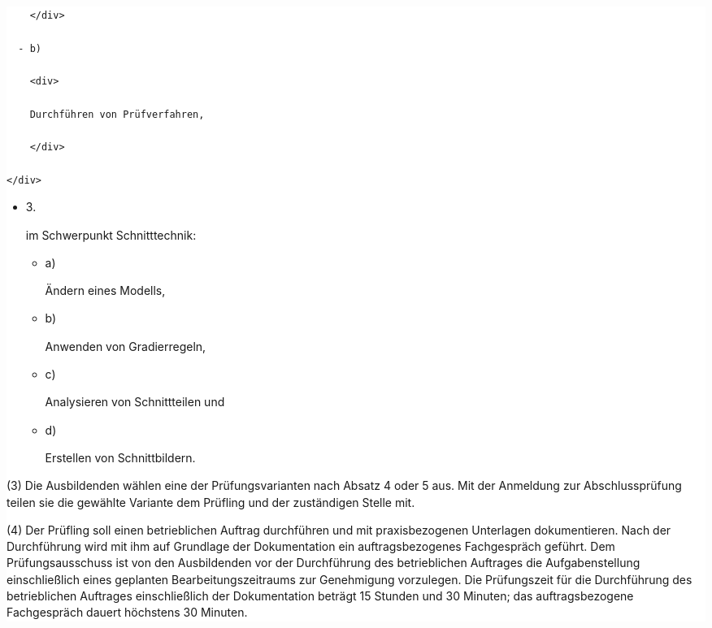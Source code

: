         </div>
    
      - b)
        
        <div>
        
        Durchführen von Prüfverfahren,
        
        </div>
    
    </div>

  - 3\.
    
    <div>
    
    im Schwerpunkt Schnitttechnik:
    
      - a)
        
        <div>
        
        Ändern eines Modells,
        
        </div>
    
      - b)
        
        <div>
        
        Anwenden von Gradierregeln,
        
        </div>
    
      - c)
        
        <div>
        
        Analysieren von Schnittteilen und
        
        </div>
    
      - d)
        
        <div>
        
        Erstellen von Schnittbildern.
        
        </div>
    
    </div>

</div>

<div class="jurAbsatz">

(3) Die Ausbildenden wählen eine der Prüfungsvarianten nach Absatz 4
oder 5 aus. Mit der Anmeldung zur Abschlussprüfung teilen sie die
gewählte Variante dem Prüfling und der zuständigen Stelle mit.

</div>

<div class="jurAbsatz">

(4) Der Prüfling soll einen betrieblichen Auftrag durchführen und mit
praxisbezogenen Unterlagen dokumentieren. Nach der Durchführung wird mit
ihm auf Grundlage der Dokumentation ein auftragsbezogenes Fachgespräch
geführt. Dem Prüfungsausschuss ist von den Ausbildenden vor der
Durchführung des betrieblichen Auftrages die Aufgabenstellung
einschließlich eines geplanten Bearbeitungszeitraums zur Genehmigung
vorzulegen. Die Prüfungszeit für die Durchführung des betrieblichen
Auftrages einschließlich der Dokumentation beträgt 15 Stunden und 30
Minuten; das auftragsbezogene Fachgespräch dauert höchstens 30 Minuten.
